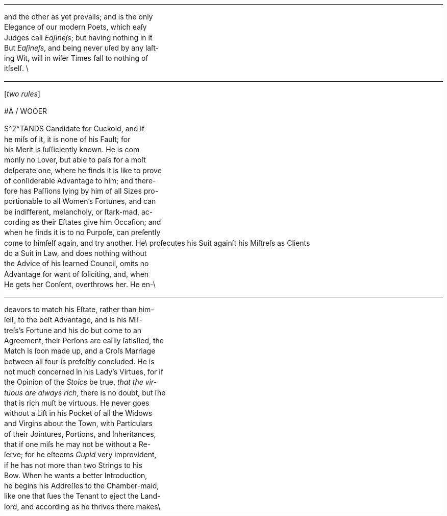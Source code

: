 [^1]: *Without a Lere-Serſe] A Lere-Sterſe* is a ſecond or supernume-\
rary Scale, as a Led-Horſe was formerly called a Lere-Harſe, \
See *Bailey’s* Dictionary. \




---



and the other as yet prevails; and is the only\
Elegance of our modern Poets, which eaſy\
Judges call *Eaſineſs*; but having nothing in it\
But *Eaſineſs*, and being never uſed by any laſt-\
ing Wit, will in wiſer Times fall to nothing of\
itſselſ. \





---



[*two rules*]
 
#A / 
WOOER

S^2^TANDS Candidate for Cuckold, and if\
he miſs of it, it is none of his Fault; for\
his Merit is ſuſſiciently known. He is com\
monly no Lover, but able to paſs for a moſt\
deſperate one, where he finds it is like to prove\
of conſiderable Advantage to him; and there-\
fore has Paſſions lying by him of all Sizes pro-\
portionable to all Women’s Fortunes, and can\
be indifferent, melancholy, or ſtark-mad, ac-\
cording as their Eſtates give him Occaſion; and\
when he finds it is to no Purpoſe, can preſently\
come to himſelf again, and try another. He\ 
proſecutes his Suit againſt his Miſtreſs as Clients\
do a Suit in Law, and does nothing without\
the Advice of his learned Council, omits no\
Advantage for want of ſoliciting, and, when\
He gets her Conſent, overthrows her. He en-\


---


deavors to match his Eſtate, rather than him-\
ſelſ, to the beſt Advantage, and is his Miſ-\
treſs’s Fortune and his do but come to an\
Agreement, their Perſons are eaſily ſatisſied, the\
Match is ſoon made up, and a Croſs Marriage\
between all four is prefeſtly concluded. He is\
not much concerned in his Lady’s Virtues, for if\
the Opinion of the *Stoics* be true, *that the vir-*\
*tuous are always rich*, there is no doubt, but ſhe\
that is rich muſt be virtuous. He never goes\
without a Liſt in his Pocket of all the Widows\
and Virgins about the Town, with Particulars\
of their Jointures, Portions, and Inheritances,\
that if one miſs he may not be without a Re-\
ſerve; for he eſteems *Cupid* very improvident,\
if he has not more than two Strings to his\
Bow. When he wants a better Introduction,\
he begins his Addreſſes to the Chamber-maid,\
like one that ſues the Tenant to eject the Land-\
lord, and according as he thrives there makes\

[^1]:   *And with* Scaliger *would ſell the Empire of Germany*]  This al-\
[^1]: *Whatſoever he hears well ſaid*, &tc. ] In this *Butler* alludes to\
[^2]: [*footnote cont'd from prev. page*] *Quem recitas meus eſt, O Fidentine, libellus :*\
[^3]: [*footnote for next page*] *We read that Virgil uſed to make*, &c.] This alludes to a Paſſage\
[^4]: *As* Seneca *ſays he was in that of a farm*.] *Seneca* in his 86th\
[^5]: *So they did him to feed with Horſes*]  This muſt be explained by\
[^6]: [*footnote cont'd from prev. page*] which relates to the Diſtempers of Horſes, was employed in *Au-\
[^7]: *Like him that made Plato*, &c.] Who this Blunder is to be fa-\
[^8]: [*footnote cont'd from prev. page*] ----*Quid deinde loquere*, Quirites,\
[^9]: *Some of the old* Latin *Poets*, &c.]  Thus *Horace*\